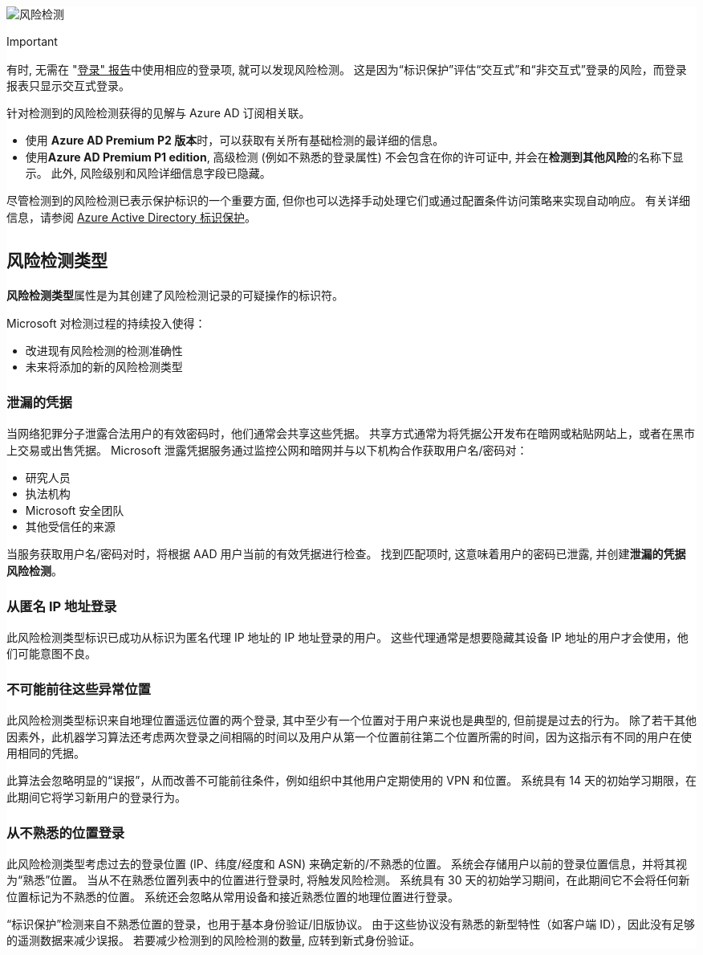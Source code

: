 ![风险检测](./media/concept-risk-events/91.png)

> [!IMPORTANT]
> 有时, 无需在 "[登录" 报告](concept-sign-ins.md)中使用相应的登录项, 就可以发现风险检测。 这是因为“标识保护”评估“交互式”和“非交互式”登录的风险，而登录报表只显示交互式登录。

针对检测到的风险检测获得的见解与 Azure AD 订阅相关联。 

* 使用 **Azure AD Premium P2 版本**时，可以获取有关所有基础检测的最详细的信息。 
* 使用**Azure AD Premium P1 edition**, 高级检测 (例如不熟悉的登录属性) 不会包含在你的许可证中, 并会在**检测到其他风险**的名称下显示。 此外, 风险级别和风险详细信息字段已隐藏。

尽管检测到的风险检测已表示保护标识的一个重要方面, 但你也可以选择手动处理它们或通过配置条件访问策略来实现自动响应。 有关详细信息，请参阅 [Azure Active Directory 标识保护](../active-directory-identityprotection.md)。

## <a name="risk-detection-types"></a>风险检测类型

**风险检测类型**属性是为其创建了风险检测记录的可疑操作的标识符。

Microsoft 对检测过程的持续投入使得：

- 改进现有风险检测的检测准确性 
- 未来将添加的新的风险检测类型

### <a name="leaked-credentials"></a>泄漏的凭据

当网络犯罪分子泄露合法用户的有效密码时，他们通常会共享这些凭据。 共享方式通常为将凭据公开发布在暗网或粘贴网站上，或者在黑市上交易或出售凭据。 Microsoft 泄露凭据服务通过监控公网和暗网并与以下机构合作获取用户名/密码对：

- 研究人员
- 执法机构
- Microsoft 安全团队
- 其他受信任的来源 

当服务获取用户名/密码对时，将根据 AAD 用户当前的有效凭据进行检查。 找到匹配项时, 这意味着用户的密码已泄露, 并创建**泄漏的凭据风险检测**。

### <a name="sign-ins-from-anonymous-ip-addresses"></a>从匿名 IP 地址登录

此风险检测类型标识已成功从标识为匿名代理 IP 地址的 IP 地址登录的用户。 这些代理通常是想要隐藏其设备 IP 地址的用户才会使用，他们可能意图不良。

### <a name="impossible-travel-to-atypical-locations"></a>不可能前往这些异常位置

此风险检测类型标识来自地理位置遥远位置的两个登录, 其中至少有一个位置对于用户来说也是典型的, 但前提是过去的行为。 除了若干其他因素外，此机器学习算法还考虑两次登录之间相隔的时间以及用户从第一个位置前往第二个位置所需的时间，因为这指示有不同的用户在使用相同的凭据。

此算法会忽略明显的“误报”，从而改善不可能前往条件，例如组织中其他用户定期使用的 VPN 和位置。 系统具有 14 天的初始学习期限，在此期间它将学习新用户的登录行为。 

### <a name="sign-in-from-unfamiliar-locations"></a>从不熟悉的位置登录

此风险检测类型考虑过去的登录位置 (IP、纬度/经度和 ASN) 来确定新的/不熟悉的位置。 系统会存储用户以前的登录位置信息，并将其视为“熟悉”位置。 当从不在熟悉位置列表中的位置进行登录时, 将触发风险检测。 系统具有 30 天的初始学习期间，在此期间它不会将任何新位置标记为不熟悉的位置。 系统还会忽略从常用设备和接近熟悉位置的地理位置进行登录。 

“标识保护”检测来自不熟悉位置的登录，也用于基本身份验证/旧版协议。 由于这些协议没有熟悉的新型特性（如客户端 ID），因此没有足够的遥测数据来减少误报。 若要减少检测到的风险检测的数量, 应转到新式身份验证。   
